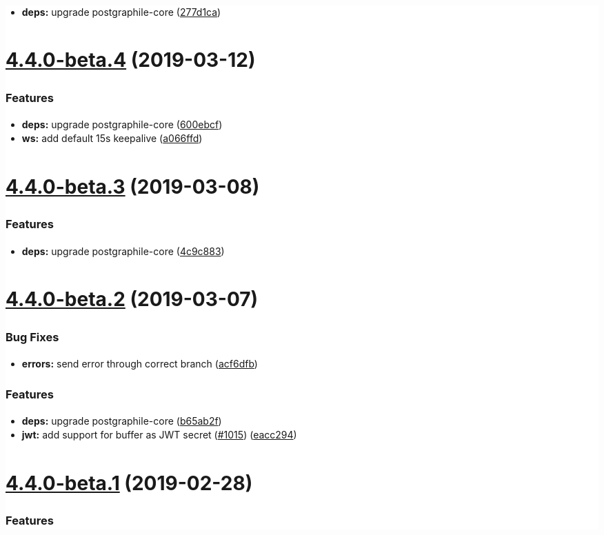 * **deps:** upgrade postgraphile-core ([277d1ca](https://github.com/graphile/postgraphile/commit/277d1ca99c32768045f827cbf00de77a04603597))



# [4.4.0-beta.4](https://github.com/graphile/postgraphile/compare/v4.4.0-beta.3...v4.4.0-beta.4) (2019-03-12)


### Features

* **deps:** upgrade postgraphile-core ([600ebcf](https://github.com/graphile/postgraphile/commit/600ebcf86f51fad1c16d877eddb85f82dc3fa1ba))
* **ws:** add default 15s keepalive ([a066ffd](https://github.com/graphile/postgraphile/commit/a066ffdd35257de51e6e54a48031e4ca00bdf051))



# [4.4.0-beta.3](https://github.com/graphile/postgraphile/compare/v4.4.0-beta.2...v4.4.0-beta.3) (2019-03-08)


### Features

* **deps:** upgrade postgraphile-core ([4c9c883](https://github.com/graphile/postgraphile/commit/4c9c8830a7d01aff67eb01926b0213fc588c380c))



# [4.4.0-beta.2](https://github.com/graphile/postgraphile/compare/v4.4.0-beta.1...v4.4.0-beta.2) (2019-03-07)


### Bug Fixes

* **errors:** send error through correct branch ([acf6dfb](https://github.com/graphile/postgraphile/commit/acf6dfbdb6dd0bd9cbff6575a69cb6d24888753d))


### Features

* **deps:** upgrade postgraphile-core ([b65ab2f](https://github.com/graphile/postgraphile/commit/b65ab2f34fec9b93f4d079204a5ea557ebb72d34))
* **jwt:** add support for buffer as JWT secret ([#1015](https://github.com/graphile/postgraphile/issues/1015)) ([eacc294](https://github.com/graphile/postgraphile/commit/eacc29496931b4e9159a290c46d1e1d2cea17b25))



# [4.4.0-beta.1](https://github.com/graphile/postgraphile/compare/v4.4.0-beta.0...v4.4.0-beta.1) (2019-02-28)


### Features
